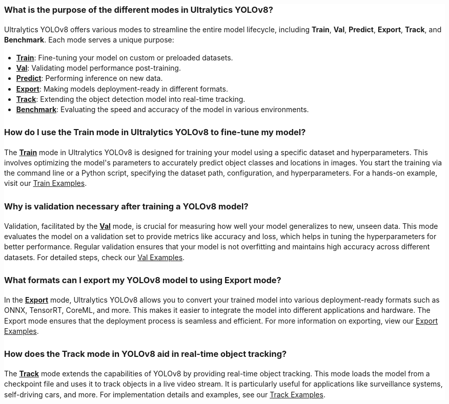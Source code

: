 ### What is the purpose of the different modes in Ultralytics YOLOv8?

Ultralytics YOLOv8 offers various modes to streamline the entire model lifecycle, including **Train**, **Val**, **Predict**, **Export**, **Track**, and **Benchmark**. Each mode serves a unique purpose:

- **[Train](train.md)**: Fine-tuning your model on custom or preloaded datasets.
- **[Val](val.md)**: Validating model performance post-training.
- **[Predict](predict.md)**: Performing inference on new data.
- **[Export](export.md)**: Making models deployment-ready in different formats.
- **[Track](track.md)**: Extending the object detection model into real-time tracking.
- **[Benchmark](benchmark.md)**: Evaluating the speed and accuracy of the model in various environments.

### How do I use the Train mode in Ultralytics YOLOv8 to fine-tune my model?

The **[Train](train.md)** mode in Ultralytics YOLOv8 is designed for training your model using a specific dataset and hyperparameters. This involves optimizing the model's parameters to accurately predict object classes and locations in images. You start the training via the command line or a Python script, specifying the dataset path, configuration, and hyperparameters. For a hands-on example, visit our [Train Examples](train.md).

### Why is validation necessary after training a YOLOv8 model?

Validation, facilitated by the **[Val](val.md)** mode, is crucial for measuring how well your model generalizes to new, unseen data. This mode evaluates the model on a validation set to provide metrics like accuracy and loss, which helps in tuning the hyperparameters for better performance. Regular validation ensures that your model is not overfitting and maintains high accuracy across different datasets. For detailed steps, check our [Val Examples](val.md).

### What formats can I export my YOLOv8 model to using Export mode?

In the **[Export](export.md)** mode, Ultralytics YOLOv8 allows you to convert your trained model into various deployment-ready formats such as ONNX, TensorRT, CoreML, and more. This makes it easier to integrate the model into different applications and hardware. The Export mode ensures that the deployment process is seamless and efficient. For more information on exporting, view our [Export Examples](export.md).

### How does the Track mode in YOLOv8 aid in real-time object tracking?

The **[Track](track.md)** mode extends the capabilities of YOLOv8 by providing real-time object tracking. This mode loads the model from a checkpoint file and uses it to track objects in a live video stream. It is particularly useful for applications like surveillance systems, self-driving cars, and more. For implementation details and examples, see our [Track Examples](track.md).

